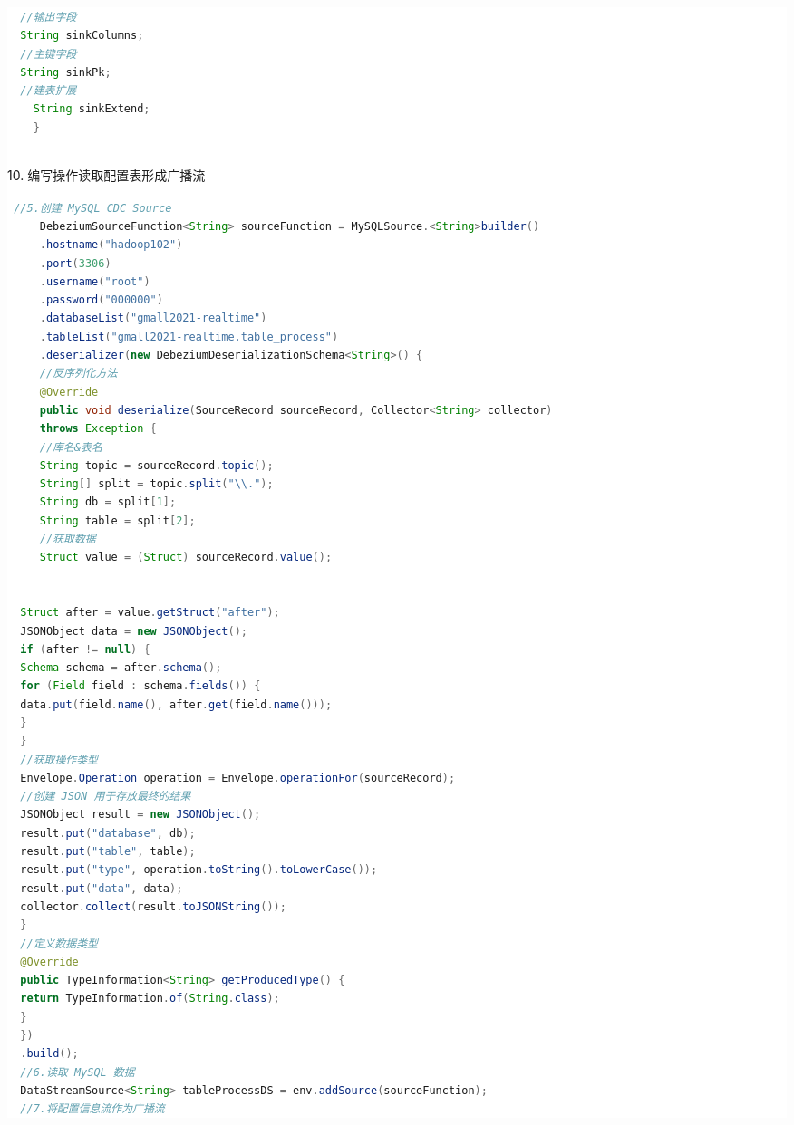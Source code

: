   ```java
    //输出字段
    String sinkColumns;
    //主键字段
    String sinkPk;
    //建表扩展
      String sinkExtend;
      }
  ```


​    
10. 编写操作读取配置表形成广播流

   ```java
    //5.创建 MySQL CDC Source
        DebeziumSourceFunction<String> sourceFunction = MySQLSource.<String>builder()
        .hostname("hadoop102")
        .port(3306)
        .username("root")
        .password("000000")
        .databaseList("gmall2021-realtime")
        .tableList("gmall2021-realtime.table_process")
        .deserializer(new DebeziumDeserializationSchema<String>() {
        //反序列化方法
        @Override
        public void deserialize(SourceRecord sourceRecord, Collector<String> collector)
        throws Exception {
        //库名&表名
        String topic = sourceRecord.topic();
        String[] split = topic.split("\\.");
        String db = split[1];
        String table = split[2];
        //获取数据
        Struct value = (Struct) sourceRecord.value();
   
   
     Struct after = value.getStruct("after");
     JSONObject data = new JSONObject();
     if (after != null) {
     Schema schema = after.schema();
     for (Field field : schema.fields()) {
     data.put(field.name(), after.get(field.name()));
     }
     }
     //获取操作类型
     Envelope.Operation operation = Envelope.operationFor(sourceRecord);
     //创建 JSON 用于存放最终的结果
     JSONObject result = new JSONObject();
     result.put("database", db);
     result.put("table", table);
     result.put("type", operation.toString().toLowerCase());
     result.put("data", data);
     collector.collect(result.toJSONString());
     }
     //定义数据类型
     @Override
     public TypeInformation<String> getProducedType() {
     return TypeInformation.of(String.class);
     }
     })
     .build();
     //6.读取 MySQL 数据
     DataStreamSource<String> tableProcessDS = env.addSource(sourceFunction);
     //7.将配置信息流作为广播流
   ```